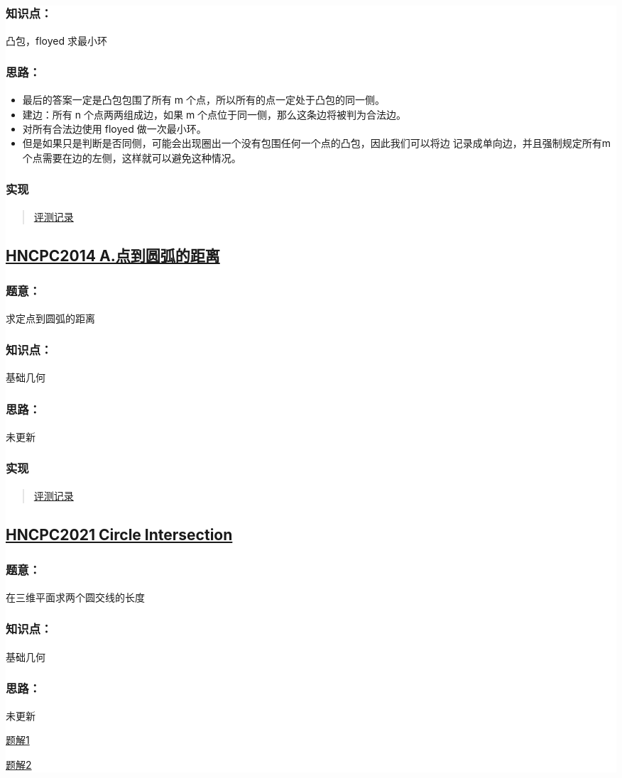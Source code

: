 ### 知识点：
凸包，floyed 求最小环

### 思路：
- 最后的答案一定是凸包包围了所有 m 个点，所以所有的点一定处于凸包的同一侧。
- 建边：所有 n 个点两两组成边，如果 m 个点位于同一侧，那么这条边将被判为合法边。
- 对所有合法边使用 floyed 做一次最小环。
- 但是如果只是判断是否同侧，可能会出现圈出一个没有包围任何一个点的凸包，因此我们可以将边
记录成单向边，并且强制规定所有m个点需要在边的左侧，这样就可以避免这种情况。
  
### 实现
> [评测记录](http://acm.hdu.edu.cn/viewcode.php?rid=38819589)





## [HNCPC2014 A.点到圆弧的距离](https://cpc.csgrandeur.cn/csgoj/problemset/problem?pid=1123)

### 题意：
求定点到圆弧的距离

### 知识点：
基础几何

### 思路：
未更新
  
### 实现
> [评测记录](https://cpc.csgrandeur.cn/csgoj/status?problem_id=1123&result=4#user_id=March_April)





## [HNCPC2021 Circle Intersection](https://cpc.csgrandeur.cn/csgoj/problemset/problem?pid=1164)

### 题意：
在三维平面求两个圆交线的长度

### 知识点：
基础几何

### 思路：
未更新
  
[题解1](https://www.acwing.com/solution/content/111410/)

[题解2](https://www.acwing.com/solution/content/127553/)
  